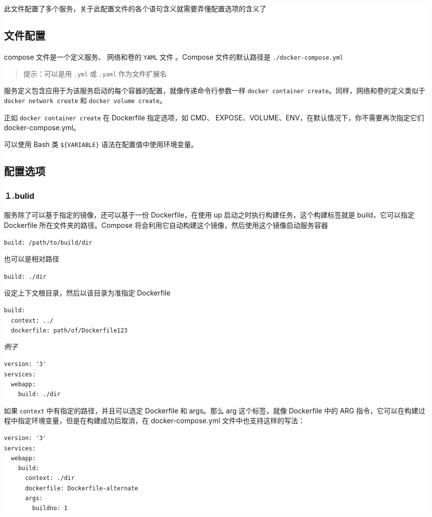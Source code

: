 此文件配置了多个服务，关于此配置文件的各个语句含义就需要弄懂配置选项的含义了

## 文件配置

compose 文件是一个定义服务、 网络和卷的 `YAML` 文件 。Compose 文件的默认路径是 `./docker-compose.yml`

> 提示：可以是用 `.yml` 或 `.yaml` 作为文件扩展名

服务定义包含应用于为该服务启动的每个容器的配置，就像传递命令行参数一样 `docker container create`。同样，网络和卷的定义类似于 `docker network create` 和 `docker volume create`。

正如 `docker container create` 在 Dockerfile 指定选项，如 CMD、 EXPOSE、VOLUME、ENV，在默认情况下，你不需要再次指定它们docker-compose.yml。

可以使用 Bash 类 `${VARIABLE}` 语法在配置值中使用环境变量。

## 配置选项

### １.bulid

服务除了可以基于指定的镜像，还可以基于一份 Dockerfile，在使用 up 启动之时执行构建任务，这个构建标签就是 build，它可以指定 Dockerfile 所在文件夹的路径。Compose 将会利用它自动构建这个镜像，然后使用这个镜像启动服务容器

```
build: /path/to/build/dir
```

也可以是相对路径

```
build: ./dir
```

设定上下文根目录，然后以该目录为准指定 Dockerfile

```
build:
  context: ../
  dockerfile: path/of/Dockerfile123
```

*例子*

```
version: '3'
services:
  webapp:
    build: ./dir

```

如果 `context` 中有指定的路径，并且可以选定 Dockerfile 和 args。那么 arg 这个标签，就像 Dockerfile 中的 ARG 指令，它可以在构建过程中指定环境变量，但是在构建成功后取消，在 docker-compose.yml 文件中也支持这样的写法：

```
version: '3'
services:
  webapp:
    build:
      context: ./dir
      dockerfile: Dockerfile-alternate
      args:
        buildno: 1

```
